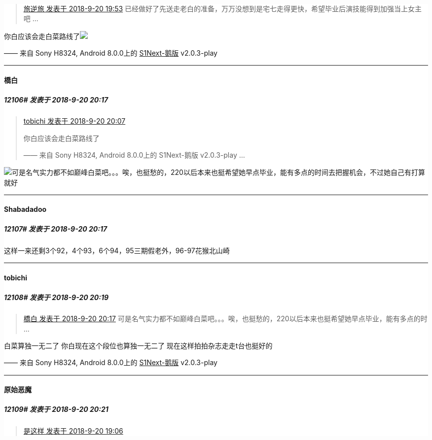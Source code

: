 <blockquote><a href="httphttps://bbs.saraba1st.com/2b/forum.php?mod=redirect&amp;goto=findpost&amp;pid=41027340&amp;ptid=1102389" target="_blank">旅逆旅 发表于 2018-9-20 19:53</a>
已经做好了先送走老白的准备，万万没想到是宅七走得更快，希望毕业后演技能得到加强当上女主吧 ...</blockquote>
你白应该会走白菜路线了<img src="https://static.saraba1st.com/image/smiley/face2017/006.png" referrerpolicy="no-referrer">

—— 来自 Sony H8324, Android 8.0.0上的 [S1Next-鹅版](https://github.com/ykrank/S1-Next/releases) v2.0.3-play


*****

####  橋白  
##### 12106#       发表于 2018-9-20 20:17


<blockquote><a href="httphttps://bbs.saraba1st.com/2b/forum.php?mod=redirect&amp;goto=findpost&amp;pid=41027493&amp;ptid=1102389" target="_blank">tobichi 发表于 2018-9-20 20:07</a>

你白应该会走白菜路线了


—— 来自 Sony H8324, Android 8.0.0上的 S1Next-鹅版 v2.0.3-play ...</blockquote>
<img src="https://static.saraba1st.com/image/smiley/face2017/017.png" referrerpolicy="no-referrer">可是名气实力都不如巅峰白菜吧。。。唉，也挺愁的，220以后本来也挺希望她早点毕业，能有多点的时间去把握机会，不过她自己有打算就好


*****

####  Shabadadoo  
##### 12107#       发表于 2018-9-20 20:17


这样一来还剩3个92，4个93，6个94，95三期假老外，96-97花猴北山崎


*****

####  tobichi  
##### 12108#       发表于 2018-9-20 20:19


<blockquote><a href="httphttps://bbs.saraba1st.com/2b/forum.php?mod=redirect&amp;goto=findpost&amp;pid=41027583&amp;ptid=1102389" target="_blank">橋白 发表于 2018-9-20 20:17</a>
可是名气实力都不如巅峰白菜吧。。。唉，也挺愁的，220以后本来也挺希望她早点毕业，能有多点的时 ...</blockquote>
白菜算独一无二了
你白现在这个段位也算独一无二了
现在这样拍拍杂志走走t台也挺好的

—— 来自 Sony H8324, Android 8.0.0上的 [S1Next-鹅版](https://github.com/ykrank/S1-Next/releases) v2.0.3-play


*****

####  原始恶魔  
##### 12109#       发表于 2018-9-20 20:21


<blockquote><a href="httphttps://bbs.saraba1st.com/2b/forum.php?mod=redirect&amp;goto=findpost&amp;pid=41026838&amp;ptid=1102389" target="_blank">是这样 发表于 2018-9-20 19:06</a>
